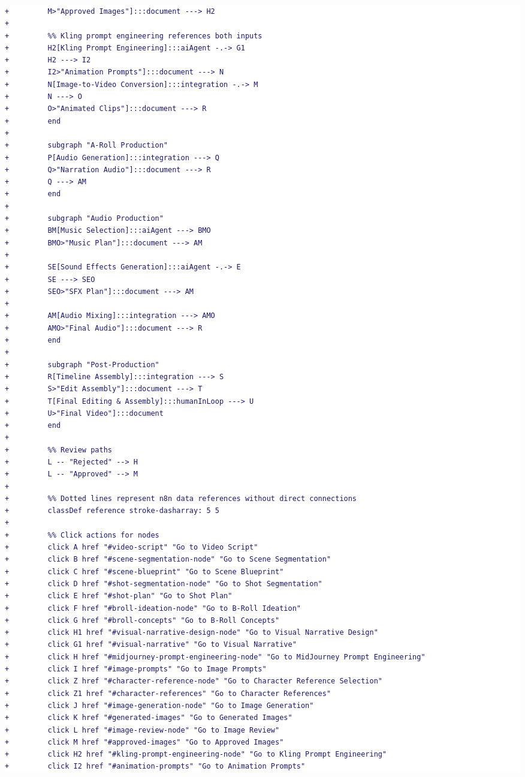 ```diff
+         M>"Approved Images"]:::document ---> H2
+ 
+         %% Kling prompt engineering references both inputs
+         H2[Kling Prompt Engineering]:::aiAgent -.-> G1
+         H2 ---> I2
+         I2>"Animation Prompts"]:::document ---> N
+         N[Image-to-Video Conversion]:::integration -.-> M
+         N ---> O
+         O>"Animated Clips"]:::document ---> R
+         end
+ 
+         subgraph "A-Roll Production"
+         P[Audio Generation]:::integration ---> Q
+         Q>"Narration Audio"]:::document ---> R
+         Q ---> AM
+         end
+ 
+         subgraph "Audio Production"
+         BM[Music Selection]:::aiAgent ---> BMO
+         BMO>"Music Plan"]:::document ---> AM
+ 
+         SE[Sound Effects Generation]:::aiAgent -.-> E
+         SE ---> SEO
+         SEO>"SFX Plan"]:::document ---> AM
+ 
+         AM[Audio Mixing]:::integration ---> AMO
+         AMO>"Final Audio"]:::document ---> R
+         end
+ 
+         subgraph "Post-Production"
+         R[Timeline Assembly]:::integration ---> S
+         S>"Edit Assembly"]:::document ---> T
+         T[Final Editing & Assembly]:::humanInLoop ---> U
+         U>"Final Video"]:::document
+         end
+ 
+         %% Review paths
+         L -- "Rejected" --> H
+         L -- "Approved" --> M
+         
+         %% Dotted lines represent n8n data references without direct connections
+         classDef reference stroke-dasharray: 5 5
+ 
+         %% Click actions for nodes
+         click A href "#video-script" "Go to Video Script"
+         click B href "#scene-segmentation-node" "Go to Scene Segmentation"
+         click C href "#scene-blueprint" "Go to Scene Blueprint"
+         click D href "#shot-segmentation-node" "Go to Shot Segmentation"
+         click E href "#shot-plan" "Go to Shot Plan"
+         click F href "#broll-ideation-node" "Go to B-Roll Ideation"
+         click G href "#broll-concepts" "Go to B-Roll Concepts"
+         click H1 href "#visual-narrative-design-node" "Go to Visual Narrative Design"
+         click G1 href "#visual-narrative" "Go to Visual Narrative"
+         click H href "#midjourney-prompt-engineering-node" "Go to MidJourney Prompt Engineering"
+         click I href "#image-prompts" "Go to Image Prompts"
+         click Z href "#character-reference-node" "Go to Character Reference Selection"
+         click Z1 href "#character-references" "Go to Character References"
+         click J href "#image-generation-node" "Go to Image Generation"
+         click K href "#generated-images" "Go to Generated Images"
+         click L href "#image-review-node" "Go to Image Review"
+         click M href "#approved-images" "Go to Approved Images"
+         click H2 href "#kling-prompt-engineering-node" "Go to Kling Prompt Engineering"
+         click I2 href "#animation-prompts" "Go to Animation Prompts"
```